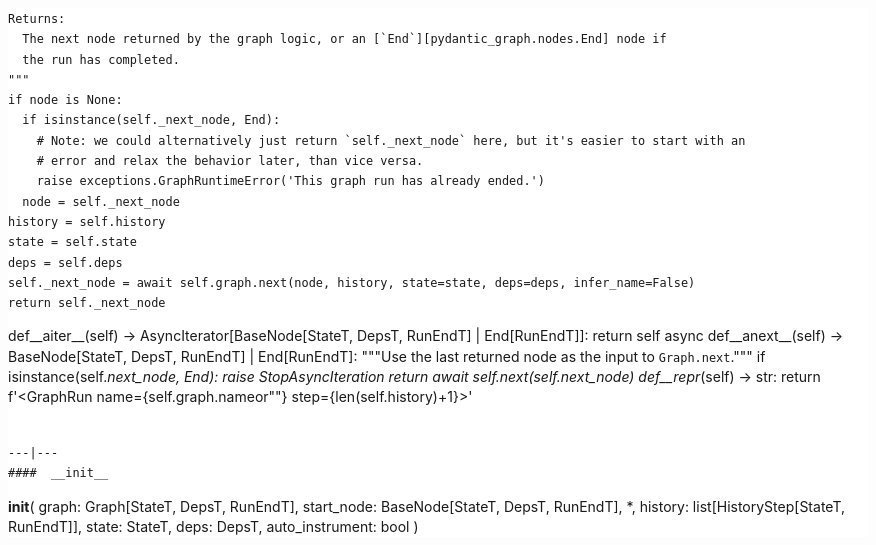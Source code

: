     Returns:
      The next node returned by the graph logic, or an [`End`][pydantic_graph.nodes.End] node if
      the run has completed.
    """
    if node is None:
      if isinstance(self._next_node, End):
        # Note: we could alternatively just return `self._next_node` here, but it's easier to start with an
        # error and relax the behavior later, than vice versa.
        raise exceptions.GraphRuntimeError('This graph run has already ended.')
      node = self._next_node
    history = self.history
    state = self.state
    deps = self.deps
    self._next_node = await self.graph.next(node, history, state=state, deps=deps, infer_name=False)
    return self._next_node
  def__aiter__(self) -> AsyncIterator[BaseNode[StateT, DepsT, RunEndT] | End[RunEndT]]:
    return self
  async def__anext__(self) -> BaseNode[StateT, DepsT, RunEndT] | End[RunEndT]:
"""Use the last returned node as the input to `Graph.next`."""
    if isinstance(self._next_node, End):
      raise StopAsyncIteration
    return await self.next(self._next_node)
  def__repr__(self) -> str:
    return f'<GraphRun name={self.graph.nameor"<unnamed>"} step={len(self.history)+1}>'

```
  
---|---  
####  __init__
```
__init__(
  graph: Graph[](https://ai.pydantic.dev/api/pydantic_graph/graph/#pydantic_graph.graph.Graph "pydantic_graph.graph.Graph")[StateT[](https://ai.pydantic.dev/api/pydantic_graph/state/#pydantic_graph.state.StateT "pydantic_graph.state.StateT"), DepsT[](https://ai.pydantic.dev/api/pydantic_graph/nodes/#pydantic_graph.nodes.DepsT "pydantic_graph.nodes.DepsT"), RunEndT[](https://ai.pydantic.dev/api/pydantic_graph/nodes/#pydantic_graph.nodes.RunEndT "pydantic_graph.nodes.RunEndT")],
  start_node: BaseNode[](https://ai.pydantic.dev/api/pydantic_graph/nodes/#pydantic_graph.nodes.BaseNode "pydantic_graph.nodes.BaseNode")[StateT[](https://ai.pydantic.dev/api/pydantic_graph/state/#pydantic_graph.state.StateT "pydantic_graph.state.StateT"), DepsT[](https://ai.pydantic.dev/api/pydantic_graph/nodes/#pydantic_graph.nodes.DepsT "pydantic_graph.nodes.DepsT"), RunEndT[](https://ai.pydantic.dev/api/pydantic_graph/nodes/#pydantic_graph.nodes.RunEndT "pydantic_graph.nodes.RunEndT")],
  *,
  history: list[](https://docs.python.org/3/library/stdtypes.html#list)[HistoryStep[](https://ai.pydantic.dev/api/pydantic_graph/state/#pydantic_graph.state.HistoryStep "pydantic_graph.state.HistoryStep")[StateT[](https://ai.pydantic.dev/api/pydantic_graph/state/#pydantic_graph.state.StateT "pydantic_graph.state.StateT"), RunEndT[](https://ai.pydantic.dev/api/pydantic_graph/nodes/#pydantic_graph.nodes.RunEndT "pydantic_graph.nodes.RunEndT")]],
  state: StateT[](https://ai.pydantic.dev/api/pydantic_graph/state/#pydantic_graph.state.StateT "pydantic_graph.state.StateT"),
  deps: DepsT[](https://ai.pydantic.dev/api/pydantic_graph/nodes/#pydantic_graph.nodes.DepsT "pydantic_graph.nodes.DepsT"),
  auto_instrument: bool[](https://docs.python.org/3/library/functions.html#bool)
)
